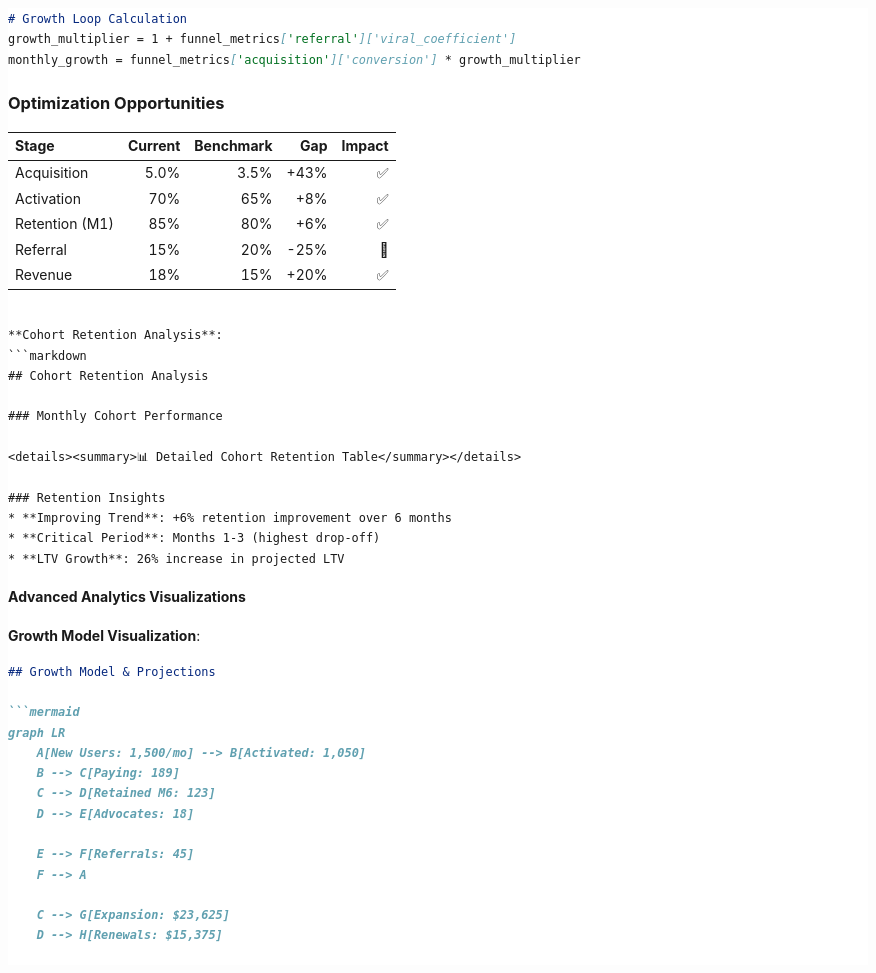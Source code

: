```markdown
# Growth Loop Calculation
growth_multiplier = 1 + funnel_metrics['referral']['viral_coefficient']
monthly_growth = funnel_metrics['acquisition']['conversion'] * growth_multiplier
```

### Optimization Opportunities
| Stage | Current | Benchmark | Gap | Impact |
|:------|--------:|----------:|----:|-------:|
| Acquisition | 5.0% | 3.5% | +43% | ✅ |
| Activation | 70% | 65% | +8% | ✅ |
| Retention (M1) | 85% | 80% | +6% | ✅ |
| Referral | 15% | 20% | -25% | 🔴 |
| Revenue | 18% | 15% | +20% | ✅ |
```

**Cohort Retention Analysis**:
```markdown
## Cohort Retention Analysis

### Monthly Cohort Performance

<details><summary>📊 Detailed Cohort Retention Table</summary></details>

### Retention Insights
* **Improving Trend**: +6% retention improvement over 6 months
* **Critical Period**: Months 1-3 (highest drop-off)
* **LTV Growth**: 26% increase in projected LTV
```

#### Advanced Analytics Visualizations

**Growth Model Visualization**:
```markdown
## Growth Model & Projections

```mermaid
graph LR
    A[New Users: 1,500/mo] --> B[Activated: 1,050]
    B --> C[Paying: 189]
    C --> D[Retained M6: 123]
    D --> E[Advocates: 18]
    
    E --> F[Referrals: 45]
    F --> A
    
    C --> G[Expansion: $23,625]
    D --> H[Renewals: $15,375]
    
```